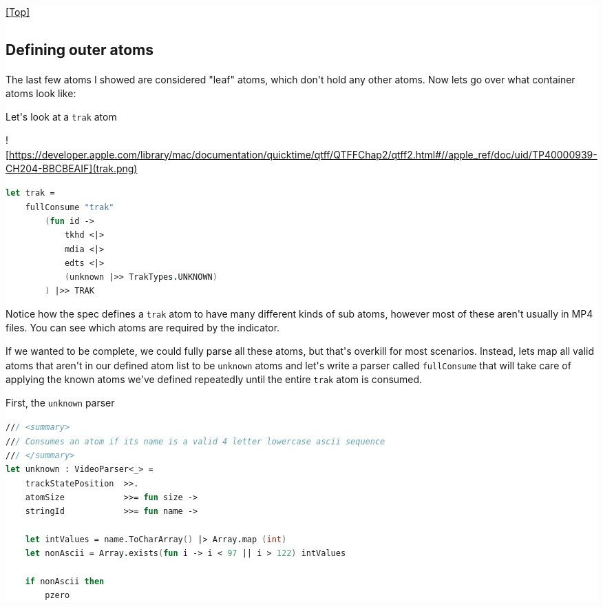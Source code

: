 [[Top]](#table-of-contents)

## Defining outer atoms

The last few atoms I showed are considered "leaf" atoms, which don't hold any other atoms. Now lets go over what container atoms look like:

Let's look at a `trak` atom

![https://developer.apple.com/library/mac/documentation/quicktime/qtff/QTFFChap2/qtff2.html#//apple_ref/doc/uid/TP40000939-CH204-BBCBEAIF](trak.png)
```fsharp
let trak =         
    fullConsume "trak" 
        (fun id ->        
            tkhd <|> 
            mdia <|> 
            edts <|>
            (unknown |>> TrakTypes.UNKNOWN)
        ) |>> TRAK
```

Notice how the spec defines a `trak` atom to have many different kinds of sub atoms, however most of these aren't usually in MP4 files.  You can see which atoms are required by the indicator.  

If we wanted to be complete, we could fully parse all these atoms, but that's overkill for most scenarios.  Instead, lets map all valid atoms that aren't in our defined atom list to be `unknown` atoms and let's write a parser called `fullConsume` that will take care of applying the known atoms we've defined repeatedly until the entire `trak` atom is consumed.  

First, the `unknown` parser

```fsharp
/// <summary>
/// Consumes an atom if its name is a valid 4 letter lowercase ascii sequence
/// </summary>
let unknown : VideoParser<_> =         
    trackStatePosition 	>>.     
    atomSize			>>= fun size ->
    stringId 			>>= fun name ->     

    let intValues = name.ToCharArray() |> Array.map (int)  
    let nonAscii = Array.exists(fun i -> i < 97 || i > 122) intValues 

    if nonAscii then 
        pzero 
```